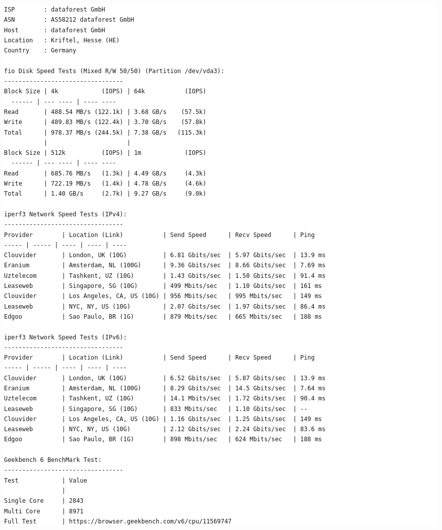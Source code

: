 ```shell
ISP        : dataforest GmbH
ASN        : AS58212 dataforest GmbH
Host       : dataforest GmbH
Location   : Kriftel, Hesse (HE)
Country    : Germany

fio Disk Speed Tests (Mixed R/W 50/50) (Partition /dev/vda3):
---------------------------------
Block Size | 4k            (IOPS) | 64k           (IOPS)
  ------ | --- ---- | ---- ---- 
Read       | 488.54 MB/s (122.1k) | 3.68 GB/s    (57.5k)
Write      | 489.83 MB/s (122.4k) | 3.70 GB/s    (57.8k)
Total      | 978.37 MB/s (244.5k) | 7.38 GB/s   (115.3k)
           |                      |                     
Block Size | 512k          (IOPS) | 1m            (IOPS)
  ------ | --- ---- | ---- ---- 
Read       | 685.76 MB/s   (1.3k) | 4.49 GB/s     (4.3k)
Write      | 722.19 MB/s   (1.4k) | 4.78 GB/s     (4.6k)
Total      | 1.40 GB/s     (2.7k) | 9.27 GB/s     (9.0k)

iperf3 Network Speed Tests (IPv4):
---------------------------------
Provider        | Location (Link)           | Send Speed      | Recv Speed      | Ping           
----- | ----- | ---- | ---- | ---- 
Clouvider       | London, UK (10G)          | 6.81 Gbits/sec  | 5.97 Gbits/sec  | 13.9 ms        
Eranium         | Amsterdam, NL (100G)      | 9.36 Gbits/sec  | 8.66 Gbits/sec  | 7.69 ms        
Uztelecom       | Tashkent, UZ (10G)        | 1.43 Gbits/sec  | 1.50 Gbits/sec  | 91.4 ms        
Leaseweb        | Singapore, SG (10G)       | 499 Mbits/sec   | 1.10 Gbits/sec  | 161 ms         
Clouvider       | Los Angeles, CA, US (10G) | 956 Mbits/sec   | 995 Mbits/sec   | 149 ms         
Leaseweb        | NYC, NY, US (10G)         | 2.07 Gbits/sec  | 1.97 Gbits/sec  | 86.4 ms        
Edgoo           | Sao Paulo, BR (1G)        | 879 Mbits/sec   | 665 Mbits/sec   | 188 ms         

iperf3 Network Speed Tests (IPv6):
---------------------------------
Provider        | Location (Link)           | Send Speed      | Recv Speed      | Ping           
----- | ----- | ---- | ---- | ---- 
Clouvider       | London, UK (10G)          | 6.52 Gbits/sec  | 5.87 Gbits/sec  | 13.9 ms        
Eranium         | Amsterdam, NL (100G)      | 8.29 Gbits/sec  | 14.5 Gbits/sec  | 7.64 ms        
Uztelecom       | Tashkent, UZ (10G)        | 14.1 Mbits/sec  | 1.72 Gbits/sec  | 90.4 ms        
Leaseweb        | Singapore, SG (10G)       | 833 Mbits/sec   | 1.10 Gbits/sec  | -- 
Clouvider       | Los Angeles, CA, US (10G) | 1.16 Gbits/sec  | 1.25 Gbits/sec  | 149 ms         
Leaseweb        | NYC, NY, US (10G)         | 2.12 Gbits/sec  | 2.24 Gbits/sec  | 83.6 ms        
Edgoo           | Sao Paulo, BR (1G)        | 898 Mbits/sec   | 624 Mbits/sec   | 188 ms         

Geekbench 6 BenchMark Test:
---------------------------------
Test            | Value                         
                |                               
Single Core     | 2843                          
Multi Core      | 8971                          
Full Test       | https://browser.geekbench.com/v6/cpu/11569747
```
